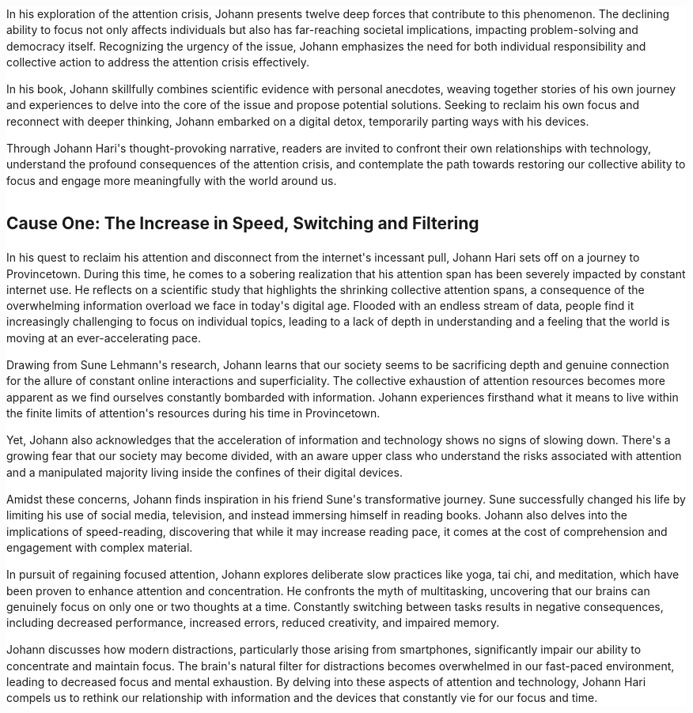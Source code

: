 In his exploration of the attention crisis, Johann presents twelve deep forces that contribute to this phenomenon. The declining ability to focus not only affects individuals but also has far-reaching societal implications, impacting problem-solving and democracy itself. Recognizing the urgency of the issue, Johann emphasizes the need for both individual responsibility and collective action to address the attention crisis effectively.

In his book, Johann skillfully combines scientific evidence with personal anecdotes, weaving together stories of his own journey and experiences to delve into the core of the issue and propose potential solutions. Seeking to reclaim his own focus and reconnect with deeper thinking, Johann embarked on a digital detox, temporarily parting ways with his devices.

Through Johann Hari's thought-provoking narrative, readers are invited to confront their own relationships with technology, understand the profound consequences of the attention crisis, and contemplate the path towards restoring our collective ability to focus and engage more meaningfully with the world around us.

## Cause One: The Increase in Speed, Switching and Filtering

In his quest to reclaim his attention and disconnect from the internet's incessant pull, Johann Hari sets off on a journey to Provincetown. During this time, he comes to a sobering realization that his attention span has been severely impacted by constant internet use. He reflects on a scientific study that highlights the shrinking collective attention spans, a consequence of the overwhelming information overload we face in today's digital age. Flooded with an endless stream of data, people find it increasingly challenging to focus on individual topics, leading to a lack of depth in understanding and a feeling that the world is moving at an ever-accelerating pace.

Drawing from Sune Lehmann's research, Johann learns that our society seems to be sacrificing depth and genuine connection for the allure of constant online interactions and superficiality. The collective exhaustion of attention resources becomes more apparent as we find ourselves constantly bombarded with information. Johann experiences firsthand what it means to live within the finite limits of attention's resources during his time in Provincetown.

Yet, Johann also acknowledges that the acceleration of information and technology shows no signs of slowing down. There's a growing fear that our society may become divided, with an aware upper class who understand the risks associated with attention and a manipulated majority living inside the confines of their digital devices.

Amidst these concerns, Johann finds inspiration in his friend Sune's transformative journey. Sune successfully changed his life by limiting his use of social media, television, and instead immersing himself in reading books. Johann also delves into the implications of speed-reading, discovering that while it may increase reading pace, it comes at the cost of comprehension and engagement with complex material.

In pursuit of regaining focused attention, Johann explores deliberate slow practices like yoga, tai chi, and meditation, which have been proven to enhance attention and concentration. He confronts the myth of multitasking, uncovering that our brains can genuinely focus on only one or two thoughts at a time. Constantly switching between tasks results in negative consequences, including decreased performance, increased errors, reduced creativity, and impaired memory.

Johann discusses how modern distractions, particularly those arising from smartphones, significantly impair our ability to concentrate and maintain focus. The brain's natural filter for distractions becomes overwhelmed in our fast-paced environment, leading to decreased focus and mental exhaustion. By delving into these aspects of attention and technology, Johann Hari compels us to rethink our relationship with information and the devices that constantly vie for our focus and time.

